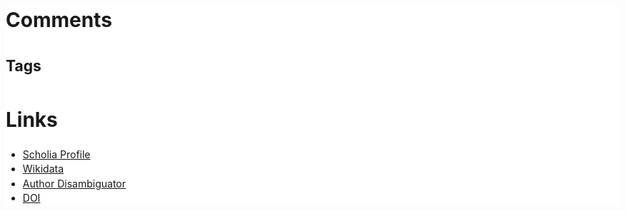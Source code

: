 
# Comments




## Tags

# Links
  
 * [Scholia Profile](https://scholia.toolforge.org/work/Q120129969)  
 * [Wikidata](https://www.wikidata.org/wiki/Q120129969)  
 * [Author Disambiguator](https://author-disambiguator.toolforge.org/work_item_oauth.php?id=Q120129969&batch_id=&match=1&author_list_id=&doit=Get+author+links+for+work)  
 * [DOI](https://doi.org/10.1101/2023.06.27.546055)  
